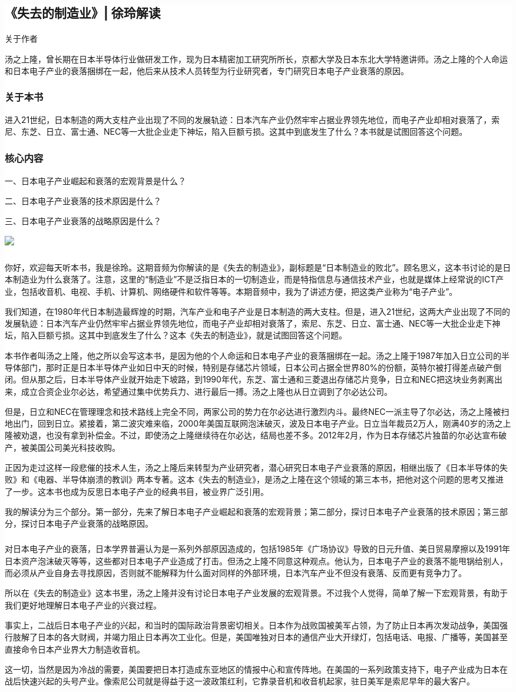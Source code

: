 ## 《失去的制造业》| 徐玲解读

关于作者

汤之上隆，曾长期在日本半导体行业做研发工作，现为日本精密加工研究所所长，京都大学及日本东北大学特邀讲师。汤之上隆的个人命运和日本电子产业的衰落捆绑在一起，他后来从技术人员转型为行业研究者，专门研究日本电子产业衰落的原因。

### 关于本书

进入21世纪，日本制造的两大支柱产业出现了不同的发展轨迹：日本汽车产业仍然牢牢占据业界领先地位，而电子产业却相对衰落了，索尼、东芝、日立、富士通、NEC等一大批企业走下神坛，陷入巨额亏损。这其中到底发生了什么？本书就是试图回答这个问题。

### 核心内容

一、日本电子产业崛起和衰落的宏观背景是什么？

二、日本电子产业衰落的技术原因是什么？

三、日本电子产业衰落的战略原因是什么？

<img  src="https://piccdn3.umiwi.com/img/202012/09/202012091816266614125333.jpg" width="3061"/>

###   



你好，欢迎每天听本书，我是徐玲。这期音频为你解读的是《失去的制造业》，副标题是“日本制造业的败北”。顾名思义，这本书讨论的是日本制造业为什么衰落了。注意，这里的“制造业”不是泛指日本的一切制造业，而是特指信息与通信技术产业，也就是媒体上经常说的ICT产业，包括收音机、电视、手机、计算机、网络硬件和软件等等。本期音频中，我为了讲述方便，把这类产业称为“电子产业”。

我们知道，在1980年代日本制造最辉煌的时期，汽车产业和电子产业是日本制造的两大支柱。但是，进入21世纪，这两大产业出现了不同的发展轨迹：日本汽车产业仍然牢牢占据业界领先地位，而电子产业却相对衰落了，索尼、东芝、日立、富士通、NEC等一大批企业走下神坛，陷入巨额亏损。这其中到底发生了什么？这本《失去的制造业》，就是试图回答这个问题。

本书作者叫汤之上隆，他之所以会写这本书，是因为他的个人命运和日本电子产业的衰落捆绑在一起。汤之上隆于1987年加入日立公司的半导体部门，那时正是日本半导体产业如日中天的时候，特别是存储芯片领域，日本公司占据全世界80%的份额，英特尔被打得差点破产倒闭。但从那之后，日本半导体产业就开始走下坡路，到1990年代，东芝、富士通和三菱退出存储芯片竞争，日立和NEC把这块业务剥离出来，成立合资企业尔必达，希望通过集中优势兵力、进行最后一搏。汤之上隆也从日立调到了尔必达公司。

但是，日立和NEC在管理理念和技术路线上完全不同，两家公司的势力在尔必达进行激烈内斗。最终NEC一派主导了尔必达，汤之上隆被扫地出门，回到日立。紧接着，第二波灾难来临，2000年美国互联网泡沫破灭，波及日本电子产业。日立当年裁员2万人，刚满40岁的汤之上隆被劝退，也没有拿到补偿金。不过，即使汤之上隆继续待在尔必达，结局也差不多。2012年2月，作为日本存储芯片独苗的尔必达宣布破产，被美国公司美光科技收购。

正因为走过这样一段悲催的技术人生，汤之上隆后来转型为产业研究者，潜心研究日本电子产业衰落的原因，相继出版了《日本半导体的失败》和《电器、半导体崩溃的教训》两本专著。这本《失去的制造业》，是汤之上隆在这个领域的第三本书，把他对这个问题的思考又推进了一步。这本书也成为反思日本电子产业的经典书目，被业界广泛引用。

我的解读分为三个部分。第一部分，先来了解日本电子产业崛起和衰落的宏观背景；第二部分，探讨日本电子产业衰落的技术原因；第三部分，探讨日本电子产业衰落的战略原因。

###   



对日本电子产业的衰落，日本学界普遍认为是一系列外部原因造成的，包括1985年《广场协议》导致的日元升值、美日贸易摩擦以及1991年日本资产泡沫破灭等等，这些都对日本电子产业造成了打击。但汤之上隆不同意这种观点。他认为，日本电子产业的衰落不能甩锅给别人，而必须从产业自身去寻找原因，否则就不能解释为什么面对同样的外部环境，日本汽车产业不但没有衰落、反而更有竞争力了。

所以在《失去的制造业》这本书里，汤之上隆并没有讨论日本电子产业发展的宏观背景。不过我个人觉得，简单了解一下宏观背景，有助于我们更好地理解日本电子产业的兴衰过程。

事实上，二战后日本电子产业的兴起，和当时的国际政治背景密切相关。日本作为战败国被美军占领，为了防止日本再次发动战争，美国强行肢解了日本的各大财阀，并竭力阻止日本再次工业化。但是，美国唯独对日本的通信产业大开绿灯，包括电话、电报、广播等，美国甚至直接命令日本产业界大力制造收音机。

这一切，当然是因为冷战的需要，美国要把日本打造成东亚地区的情报中心和宣传阵地。在美国的一系列政策支持下，电子产业成为日本在战后快速兴起的头号产业。像索尼公司就是得益于这一波政策红利，它靠录音机和收音机起家，驻日美军是索尼早年的最大客户。
